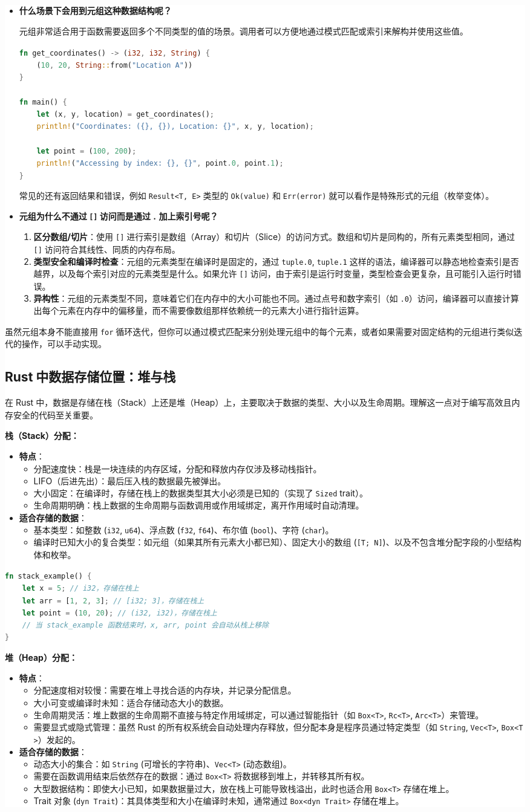 - **什么场景下会用到元组这种数据结构呢？**

  元组非常适合用于函数需要返回多个不同类型的值的场景。调用者可以方便地通过模式匹配或索引来解构并使用这些值。

  ```rust
  fn get_coordinates() -> (i32, i32, String) {
      (10, 20, String::from("Location A"))
  }

  fn main() {
      let (x, y, location) = get_coordinates();
      println!("Coordinates: ({}, {}), Location: {}", x, y, location);

      let point = (100, 200);
      println!("Accessing by index: {}, {}", point.0, point.1);
  }
  ```

  常见的还有返回结果和错误，例如 `Result<T, E>` 类型的 `Ok(value)` 和 `Err(error)` 就可以看作是特殊形式的元组（枚举变体）。

- **元组为什么不通过 `[]` 访问而是通过 `.` 加上索引号呢？**

  1.  **区分数组/切片**：使用 `[]` 进行索引是数组（Array）和切片（Slice）的访问方式。数组和切片是同构的，所有元素类型相同，通过 `[]` 访问符合其线性、同质的内存布局。
  2.  **类型安全和编译时检查**：元组的元素类型在编译时是固定的，通过 `tuple.0`, `tuple.1` 这样的语法，编译器可以静态地检查索引是否越界，以及每个索引对应的元素类型是什么。如果允许 `[]` 访问，由于索引是运行时变量，类型检查会更复杂，且可能引入运行时错误。
  3.  **异构性**：元组的元素类型不同，意味着它们在内存中的大小可能也不同。通过点号和数字索引（如 `.0`）访问，编译器可以直接计算出每个元素在内存中的偏移量，而不需要像数组那样依赖统一的元素大小进行指针运算。

虽然元组本身不能直接用 `for` 循环迭代，但你可以通过模式匹配来分别处理元组中的每个元素，或者如果需要对固定结构的元组进行类似迭代的操作，可以手动实现。

## Rust 中数据存储位置：堆与栈

在 Rust 中，数据是存储在栈（Stack）上还是堆（Heap）上，主要取决于数据的类型、大小以及生命周期。理解这一点对于编写高效且内存安全的代码至关重要。

**栈（Stack）分配：**

- **特点**：
  - 分配速度快：栈是一块连续的内存区域，分配和释放内存仅涉及移动栈指针。
  - LIFO（后进先出）：最后压入栈的数据最先被弹出。
  - 大小固定：在编译时，存储在栈上的数据类型其大小必须是已知的（实现了 `Sized` trait）。
  - 生命周期明确：栈上数据的生命周期与函数调用或作用域绑定，离开作用域时自动清理。
- **适合存储的数据**：
  - 基本类型：如整数 (`i32`, `u64`)、浮点数 (`f32`, `f64`)、布尔值 (`bool`)、字符 (`char`)。
  - 编译时已知大小的复合类型：如元组（如果其所有元素大小都已知）、固定大小的数组 (`[T; N]`)、以及不包含堆分配字段的小型结构体和枚举。

```rust
fn stack_example() {
    let x = 5; // i32，存储在栈上
    let arr = [1, 2, 3]; // [i32; 3]，存储在栈上
    let point = (10, 20); // (i32, i32)，存储在栈上
    // 当 stack_example 函数结束时，x, arr, point 会自动从栈上移除
}
```

**堆（Heap）分配：**

- **特点**：
  - 分配速度相对较慢：需要在堆上寻找合适的内存块，并记录分配信息。
  - 大小可变或编译时未知：适合存储动态大小的数据。
  - 生命周期灵活：堆上数据的生命周期不直接与特定作用域绑定，可以通过智能指针（如 `Box<T>`, `Rc<T>`, `Arc<T>`）来管理。
  - 需要显式或隐式管理：虽然 Rust 的所有权系统会自动处理内存释放，但分配本身是程序员通过特定类型（如 `String`, `Vec<T>`, `Box<T>`）发起的。
- **适合存储的数据**：
  - 动态大小的集合：如 `String` (可增长的字符串)、`Vec<T>` (动态数组)。
  - 需要在函数调用结束后依然存在的数据：通过 `Box<T>` 将数据移到堆上，并转移其所有权。
  - 大型数据结构：即使大小已知，如果数据量过大，放在栈上可能导致栈溢出，此时也适合用 `Box<T>` 存储在堆上。
  - Trait 对象 (`dyn Trait`)：其具体类型和大小在编译时未知，通常通过 `Box<dyn Trait>` 存储在堆上。
